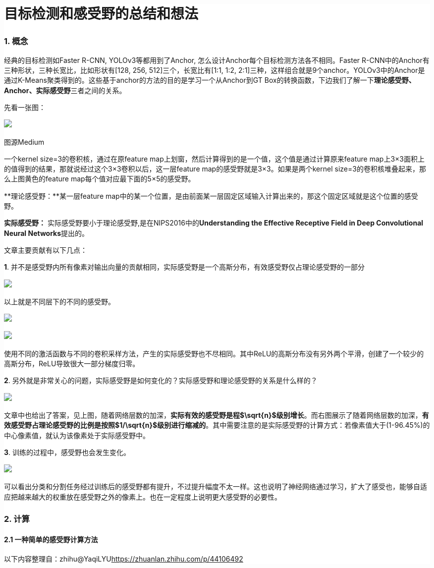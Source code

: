 # 目标检测和感受野的总结和想法

### 1. 概念

经典的目标检测如Faster R-CNN, YOLOv3等都用到了Anchor, 怎么设计Anchor每个目标检测方法各不相同。Faster R-CNN中的Anchor有三种形状，三种长宽比，比如形状有[128, 256, 512]三个，长宽比有[1:1, 1:2, 2:1]三种，这样组合就是9个anchor。YOLOv3中的Anchor是通过K-Means聚类得到的。这些基于anchor的方法的目的是学习一个从Anchor到GT Box的转换函数，下边我们了解一下**理论感受野、Anchor、实际感受野**三者之间的关系。

先看一张图：

![](https://img-blog.csdnimg.cn/20200218213713875.png?x-oss-process=image/watermark,type_ZmFuZ3poZW5naGVpdGk,shadow_10,text_aHR0cHM6Ly9ibG9nLmNzZG4ubmV0L0REX1BQX0pK,size_16,color_FFFFFF,t_70)

图源Medium

一个kernel size=3的卷积核，通过在原feature map上划窗，然后计算得到的是一个值，这个值是通过计算原来feature map上3×3面积上的值得到的结果，那就说经过这个3×3卷积以后，这一层feature map的感受野就是3×3。如果是两个kernel size=3的卷积核堆叠起来，那么上图黄色的feature map每个值对应最下面的5×5的感受野。

**理论感受野：**某一层feature map中的某一个位置，是由前面某一层固定区域输入计算出来的，那这个固定区域就是这个位置的感受野。

**实际感受野：** 实际感受野要小于理论感受野,是在NIPS2016中的**Understanding the Effective Receptive Field in Deep Convolutional Neural Networks**提出的。

文章主要贡献有以下几点：

**1**. 并不是感受野内所有像素对输出向量的贡献相同，实际感受野是一个高斯分布，有效感受野仅占理论感受野的一部分

![](https://img-blog.csdnimg.cn/20200217225512157.png?x-oss-process=image/watermark,type_ZmFuZ3poZW5naGVpdGk,shadow_10,text_aHR0cHM6Ly9ibG9nLmNzZG4ubmV0L0REX1BQX0pK,size_16,color_FFFFFF,t_70)

以上就是不同层下的不同的感受野。

![](https://img-blog.csdnimg.cn/20200217225706301.png)

![](https://img-blog.csdnimg.cn/20200217225833432.png)

使用不同的激活函数与不同的卷积采样方法，产生的实际感受野也不尽相同。其中ReLU的高斯分布没有另外两个平滑，创建了一个较少的高斯分布，ReLU导致很大一部分梯度归零。

**2**. 另外就是非常关心的问题，实际感受野是如何变化的？实际感受野和理论感受野的关系是什么样的？

![](https://img-blog.csdnimg.cn/20200217230016587.png?x-oss-process=image/watermark,type_ZmFuZ3poZW5naGVpdGk,shadow_10,text_aHR0cHM6Ly9ibG9nLmNzZG4ubmV0L0REX1BQX0pK,size_16,color_FFFFFF,t_70)

文章中也给出了答案，见上图，随着网络层数的加深，**实际有效的感受野是程$\sqrt{n}$级别增长**。而右图展示了随着网络层数的加深，**有效感受野占理论感受野的比例是按照$1/\sqrt{n}$级别进行缩减的**。其中需要注意的是实际感受野的计算方式：若像素值大于(1-96.45%)的中心像素值，就认为该像素处于实际感受野中。

**3**. 训练的过程中，感受野也会发生变化。

![](https://img-blog.csdnimg.cn/20200217231134355.png)

可以看出分类和分割任务经过训练后的感受野都有提升，不过提升幅度不太一样。这也说明了神经网络通过学习，扩大了感受也，能够自适应把越来越大的权重放在感受野之外的像素上。也在一定程度上说明更大感受野的必要性。

### 2. 计算

#### 2.1 一种简单的感受野计算方法

以下内容整理自：zhihu@YaqiLYU<https://zhuanlan.zhihu.com/p/44106492>
